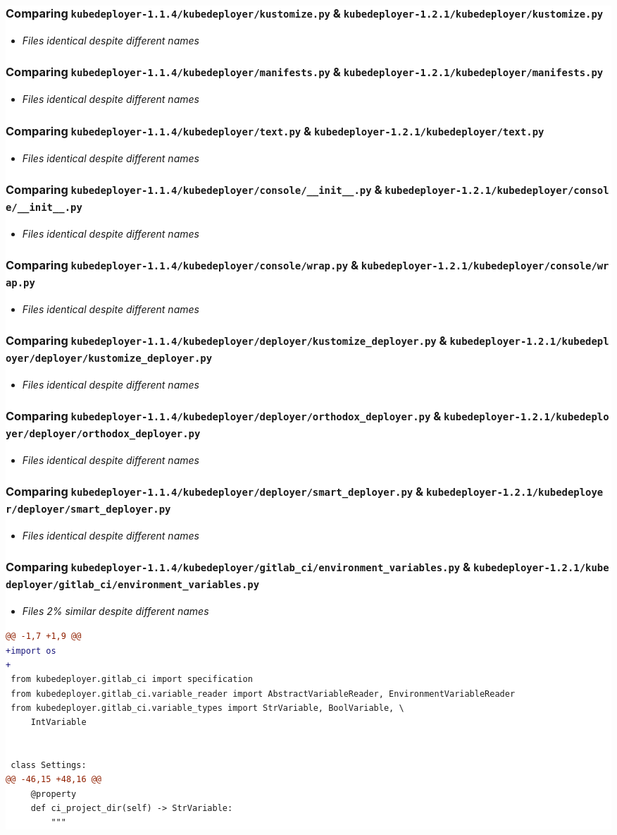 ### Comparing `kubedeployer-1.1.4/kubedeployer/kustomize.py` & `kubedeployer-1.2.1/kubedeployer/kustomize.py`

 * *Files identical despite different names*

### Comparing `kubedeployer-1.1.4/kubedeployer/manifests.py` & `kubedeployer-1.2.1/kubedeployer/manifests.py`

 * *Files identical despite different names*

### Comparing `kubedeployer-1.1.4/kubedeployer/text.py` & `kubedeployer-1.2.1/kubedeployer/text.py`

 * *Files identical despite different names*

### Comparing `kubedeployer-1.1.4/kubedeployer/console/__init__.py` & `kubedeployer-1.2.1/kubedeployer/console/__init__.py`

 * *Files identical despite different names*

### Comparing `kubedeployer-1.1.4/kubedeployer/console/wrap.py` & `kubedeployer-1.2.1/kubedeployer/console/wrap.py`

 * *Files identical despite different names*

### Comparing `kubedeployer-1.1.4/kubedeployer/deployer/kustomize_deployer.py` & `kubedeployer-1.2.1/kubedeployer/deployer/kustomize_deployer.py`

 * *Files identical despite different names*

### Comparing `kubedeployer-1.1.4/kubedeployer/deployer/orthodox_deployer.py` & `kubedeployer-1.2.1/kubedeployer/deployer/orthodox_deployer.py`

 * *Files identical despite different names*

### Comparing `kubedeployer-1.1.4/kubedeployer/deployer/smart_deployer.py` & `kubedeployer-1.2.1/kubedeployer/deployer/smart_deployer.py`

 * *Files identical despite different names*

### Comparing `kubedeployer-1.1.4/kubedeployer/gitlab_ci/environment_variables.py` & `kubedeployer-1.2.1/kubedeployer/gitlab_ci/environment_variables.py`

 * *Files 2% similar despite different names*

```diff
@@ -1,7 +1,9 @@
+import os
+
 from kubedeployer.gitlab_ci import specification
 from kubedeployer.gitlab_ci.variable_reader import AbstractVariableReader, EnvironmentVariableReader
 from kubedeployer.gitlab_ci.variable_types import StrVariable, BoolVariable, \
     IntVariable
 
 
 class Settings:
@@ -46,15 +48,16 @@
     @property
     def ci_project_dir(self) -> StrVariable:
         """
```